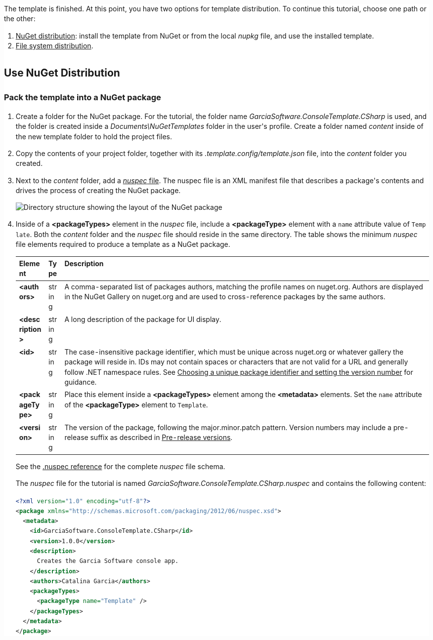 The template is finished. At this point, you have two options for template distribution. To continue this tutorial, choose one path or the other:

1. [NuGet distribution](#use-nuget-distribution): install the template from NuGet or from the local *nupkg* file, and use the installed template.
2. [File system distribution](#use-file-system-distribution).

## Use NuGet Distribution

### Pack the template into a NuGet package

1. Create a folder for the NuGet package. For the tutorial, the folder name *GarciaSoftware.ConsoleTemplate.CSharp* is used, and the folder is created inside a *Documents\NuGetTemplates* folder in the user's profile. Create a folder named *content* inside of the new template folder to hold the project files.
2. Copy the contents of your project folder, together with its *.template.config/template.json* file, into the *content* folder you created.
3. Next to the *content* folder, add a [*nuspec* file](/nuget/create-packages/creating-a-package). The nuspec file is an XML manifest file that describes a package's contents and drives the process of creating the NuGet package.

   ![Directory structure showing the layout of the NuGet package](./media/create-custom-template/nugetdirectorylayout.png)

4. Inside of a **\<packageTypes>** element in the *nuspec* file, include a **\<packageType>** element with a `name` attribute value of `Template`. Both the *content* folder and the *nuspec* file should reside in the same directory. The table shows the minimum *nuspec* file elements required to produce a template as a NuGet package.


   | Element            | Type   | Description |
   | ------------------ | ------ | ----------- |
   | **\<authors>**     | string | A comma-separated list of packages authors, matching the profile names on nuget.org. Authors are displayed in the NuGet Gallery on nuget.org and are used to cross-reference packages by the same authors. |
   | **\<description>** | string | A long description of the package for UI display. |
   | **\<id>**          | string | The case-insensitive package identifier, which must be unique across nuget.org or whatever gallery the package will reside in. IDs may not contain spaces or characters that are not valid for a URL and generally follow .NET namespace rules. See [Choosing a unique package identifier and setting the version number](/nuget/create-packages/creating-a-package#choosing-a-unique-package-identifier-and-setting-the-version-number) for guidance. |
   | **\<packageType>** | string | Place this element inside a **\<packageTypes>** element among the **\<metadata>** elements. Set the `name` attribute of the **\<packageType>** element to `Template`. |
   | **\<version>**     | string | The version of the package, following the major.minor.patch pattern. Version numbers may include a pre-release suffix as described in [Pre-release versions](/nuget/create-packages/prerelease-packages#semantic-versioning). |

   See the [.nuspec reference](/nuget/schema/nuspec) for the complete *nuspec* file schema.

   The *nuspec* file for the tutorial is named *GarciaSoftware.ConsoleTemplate.CSharp.nuspec* and contains the following content:

   ```xml
   <?xml version="1.0" encoding="utf-8"?>
   <package xmlns="http://schemas.microsoft.com/packaging/2012/06/nuspec.xsd">
     <metadata>
       <id>GarciaSoftware.ConsoleTemplate.CSharp</id>
       <version>1.0.0</version>
       <description>
         Creates the Garcia Software console app.
       </description>
       <authors>Catalina Garcia</authors>
       <packageTypes>
         <packageType name="Template" />
       </packageTypes>
     </metadata>
   </package>
   ```
